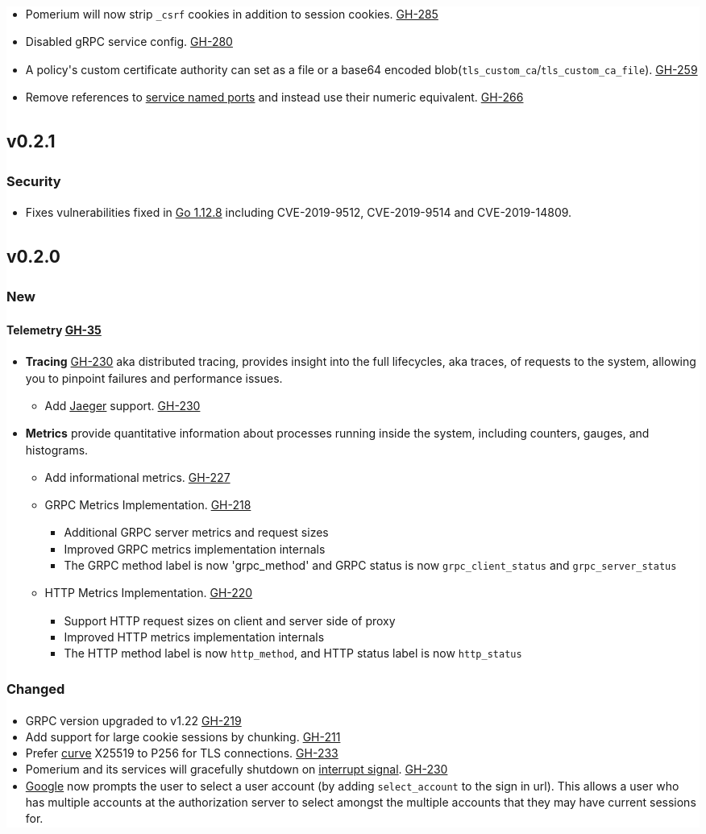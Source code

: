 - Pomerium will now strip `_csrf` cookies in addition to session cookies. [GH-285]
- Disabled gRPC service config. [GH-280]
- A policy's custom certificate authority can set as a file or a base64 encoded blob(`tls_custom_ca`/`tls_custom_ca_file`). [GH-259]

- Remove references to [service named ports](https://golang.org/src/net/lookup.go) and instead use their numeric equivalent. [GH-266]

## v0.2.1

### Security

- Fixes vulnerabilities fixed in [Go 1.12.8](https://groups.google.com/forum/#!topic/golang-nuts/fCQWxqxP8aA) including CVE-2019-9512, CVE-2019-9514 and CVE-2019-14809.

## v0.2.0

### New

#### Telemetry [GH-35]

- **Tracing** [GH-230] aka distributed tracing, provides insight into the full lifecycles, aka traces, of requests to the system, allowing you to pinpoint failures and performance issues.

  - Add [Jaeger](https://opencensus.io/exporters/supported-exporters/go/jaeger/) support. [GH-230]

- **Metrics** provide quantitative information about processes running inside the system, including counters, gauges, and histograms.

  - Add informational metrics. [GH-227]
  - GRPC Metrics Implementation. [GH-218]

    - Additional GRPC server metrics and request sizes
    - Improved GRPC metrics implementation internals
    - The GRPC method label is now 'grpc_method' and GRPC status is now `grpc_client_status` and `grpc_server_status`

  - HTTP Metrics Implementation. [GH-220]

    - Support HTTP request sizes on client and server side of proxy
    - Improved HTTP metrics implementation internals
    - The HTTP method label is now `http_method`, and HTTP status label is now `http_status`

### Changed

- GRPC version upgraded to v1.22 [GH-219]
- Add support for large cookie sessions by chunking. [GH-211]
- Prefer [curve](https://wiki.mozilla.org/Security/Server_Side_TLS) X25519 to P256 for TLS connections. [GH-233]
- Pomerium and its services will gracefully shutdown on [interrupt signal](http://man7.org/linux/man-pages/man7/signal.7.html). [GH-230]
- [Google](https://developers.google.com/identity/protocols/OpenIDConnect) now prompts the user to select a user account (by adding `select_account` to the sign in url). This allows a user who has multiple accounts at the authorization server to select amongst the multiple accounts that they may have current sessions for.


[certificates documentation]: ../reference/certificates.md
[synology tutorial]: ./quick-start/synology.md
[gh-35]: https://github.com/pomerium/pomerium/issues/35
[gh-58]: https://github.com/pomerium/pomerium/issues/58
[gh-69]: https://github.com/pomerium/pomerium/issues/69
[gh-73]: https://github.com/pomerium/pomerium/issues/73
[gh-74]: https://github.com/pomerium/pomerium/pull/74
[gh-79]: https://github.com/pomerium/pomerium/pull/79
[gh-81]: https://github.com/pomerium/pomerium/pull/81
[gh-83]: https://github.com/pomerium/pomerium/pull/83
[gh-92]: https://github.com/pomerium/pomerium/pull/92
[gh-93]: https://github.com/pomerium/pomerium/pull/93
[gh-95]: https://github.com/pomerium/pomerium/pull/95
[gh-96]: https://github.com/pomerium/pomerium/pull/96
[gh-97]: https://github.com/pomerium/pomerium/issues/97
[gh-100]: https://github.com/pomerium/pomerium/issues/100
[gh-101]: https://github.com/pomerium/pomerium/pull/101
[gh-103]: https://github.com/pomerium/pomerium/issues/103
[gh-108]: https://github.com/pomerium/pomerium/pull/108
[gh-110]: https://github.com/pomerium/pomerium/issues/110
[gh-115]: https://github.com/pomerium/pomerium/issues/115
[gh-116]: https://github.com/pomerium/pomerium/issues/116
[gh-121]: https://github.com/pomerium/pomerium/pull/121
[gh-123]: https://github.com/pomerium/pomerium/pull/123
[gh-128]: https://github.com/pomerium/pomerium/issues/128
[gh-129]: https://github.com/pomerium/pomerium/issues/129
[gh-131]: https://github.com/pomerium/pomerium/pull/131
[gh-132]: https://github.com/pomerium/pomerium/issues/132
[gh-144]: https://github.com/pomerium/pomerium/pull/144
[gh-150]: https://github.com/pomerium/pomerium/pull/150
[gh-151]: https://github.com/pomerium/pomerium/pull/151
[gh-153]: https://github.com/pomerium/pomerium/issues/153
[gh-177]: https://github.com/pomerium/pomerium/pull/177
[gh-179]: https://github.com/pomerium/pomerium/issues/179
[gh-181]: https://github.com/pomerium/pomerium/issues/181
[gh-181]: https://github.com/pomerium/pomerium/issues/188
[gh-183]: https://github.com/pomerium/pomerium/pull/183
[gh-190]: https://github.com/pomerium/pomerium/issues/190
[gh-204]: https://github.com/pomerium/pomerium/issues/204
[gh-205]: https://github.com/pomerium/pomerium/issues/205
[gh-211]: https://github.com/pomerium/pomerium/issues/211
[gh-212]: https://github.com/pomerium/pomerium/pull/212
[gh-218]: https://github.com/pomerium/pomerium/pull/218
[gh-219]: https://github.com/pomerium/pomerium/pull/219
[gh-220]: https://github.com/pomerium/pomerium/pull/220
[gh-227]: https://github.com/pomerium/pomerium/pull/227
[gh-230]: https://github.com/pomerium/pomerium/pull/230
[gh-230]: https://github.com/pomerium/pomerium/pull/230
[gh-233]: https://github.com/pomerium/pomerium/issues/233
[gh-240]: https://github.com/pomerium/pomerium/pull/240
[gh-259]: https://github.com/pomerium/pomerium/pull/259
[gh-259]: https://github.com/pomerium/pomerium/pull/259
[gh-261]: https://github.com/pomerium/pomerium/pull/261
[gh-262]: https://github.com/pomerium/pomerium/issues/262
[gh-266]: https://github.com/pomerium/pomerium/pull/266
[gh-272]: https://github.com/pomerium/pomerium/pull/272
[gh-280]: https://github.com/pomerium/pomerium/issues/280
[gh-284]: https://github.com/pomerium/pomerium/pull/284
[gh-285]: https://github.com/pomerium/pomerium/issues/285
[gh-297]: https://github.com/pomerium/pomerium/pull/297
[gh-303]: https://github.com/pomerium/pomerium/issues/303
[gh-306]: https://github.com/pomerium/pomerium/issues/306
[gh-308]: https://github.com/pomerium/pomerium/issues/308
[gh-314]: https://github.com/pomerium/pomerium/pull/314
[gh-316]: https://github.com/pomerium/pomerium/pull/316
[gh-319]: https://github.com/pomerium/pomerium/issues/319
[gh-328]: https://github.com/pomerium/pomerium/issues/328
[gh-332]: https://github.com/pomerium/pomerium/pull/332/
[gh-338]: https://github.com/pomerium/pomerium/issues/338
[gh-363]: https://github.com/pomerium/pomerium/issues/363
[gh-376]: https://github.com/pomerium/pomerium/pull/376/
[gh-416]: https://github.com/pomerium/pomerium/pull/416/
